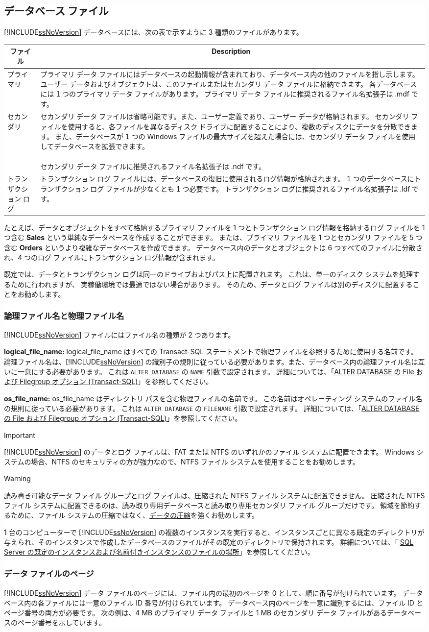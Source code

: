 ## <a name="database-files"></a>データベース ファイル  
 [!INCLUDE[ssNoVersion](../../includes/ssnoversion-md.md)] データベースには、次の表で示すように 3 種類のファイルがあります。  
  
|ファイル|Description|  
|----------|-----------------|  
|プライマリ|プライマリ データ ファイルにはデータベースの起動情報が含まれており、データベース内の他のファイルを指し示します。 ユーザー データおよびオブジェクトは、このファイルまたはセカンダリ データ ファイルに格納できます。 各データベースには 1 つのプライマリ データ ファイルがあります。 プライマリ データ ファイルに推奨されるファイル名拡張子は .mdf です。|  
|セカンダリ|セカンダリ データ ファイルは省略可能です。また、ユーザー定義であり、ユーザー データが格納されます。 セカンダリ ファイルを使用すると、各ファイルを異なるディスク ドライブに配置することにより、複数のディスクにデータを分散できます。 また、データベースが 1 つの Windows ファイルの最大サイズを超えた場合には、セカンダリ データ ファイルを使用してデータベースを拡張できます。<br /><br /> セカンダリ データ ファイルに推奨されるファイル名拡張子は .ndf です。|  
|トランザクション ログ|トランザクション ログ ファイルには、データベースの復旧に使用されるログ情報が格納されます。 1 つのデータベースにトランザクション ログ ファイルが少なくとも 1 つ必要です。 トランザクション ログに推奨されるファイル名拡張子は .ldf です。|  
  
 たとえば、データとオブジェクトをすべて格納するプライマリ ファイルを 1 つとトランザクション ログ情報を格納するログ ファイルを 1 つ含む **Sales** という単純なデータベースを作成することができます。 または、プライマリ ファイルを 1 つとセカンダリ ファイルを 5 つ含む **Orders** というより複雑なデータベースを作成できます。 データベース内のデータとオブジェクトは 6 つすべてのファイルに分散され、4 つのログ ファイルにトランザクション ログ情報が含まれます。  
  
 既定では、データとトランザクション ログは同一のドライブおよびパス上に配置されます。 これは、単一のディスク システムを処理するために行われますが、 実稼働環境では最適ではない場合があります。 そのため、データとログ ファイルは別のディスクに配置することをお勧めします。  

### <a name="logical-and-physical-file-names"></a>論理ファイル名と物理ファイル名
[!INCLUDE[ssNoVersion](../../includes/ssnoversion-md.md)] ファイルにはファイル名の種類が 2 つあります。 

**logical_file_name:**  logical_file_name はすべての Transact-SQL ステートメントで物理ファイルを参照するために使用する名前です。 論理ファイル名は、[!INCLUDE[ssNoVersion](../../includes/ssnoversion-md.md)] の識別子の規則に従っている必要があります。また、データベース内の論理ファイル名は互いに一意にする必要があります。 これは `ALTER DATABASE` の `NAME` 引数で設定されます。 詳細については、「[ALTER DATABASE の File および Filegroup オプション &#40;Transact-SQL&#41;](../../t-sql/statements/alter-database-transact-sql-file-and-filegroup-options.md)」を参照してください。

**os_file_name:** os_file_name はディレクトリ パスを含む物理ファイルの名前です。 この名前はオペレーティング システムのファイル名の規則に従っている必要があります。 これは `ALTER DATABASE` の `FILENAME` 引数で設定されます。 詳細については、「[ALTER DATABASE の File および Filegroup オプション &#40;Transact-SQL&#41;](../../t-sql/statements/alter-database-transact-sql-file-and-filegroup-options.md)」を参照してください。

> [!IMPORTANT]
> [!INCLUDE[ssNoVersion](../../includes/ssnoversion-md.md)] のデータとログ ファイルは、FAT または NTFS のいずれかのファイル システムに配置できます。 Windows システムの場合、NTFS のセキュリティの方が強力なので、NTFS ファイル システムを使用することをお勧めします。 

> [!WARNING]
> 読み書き可能なデータ ファイル グループとログ ファイルは、圧縮された NTFS ファイル システムに配置できません。 圧縮された NTFS ファイル システムに配置できるのは、読み取り専用データベースと読み取り専用セカンダリ ファイル グループだけです。
> 領域を節約するために、ファイル システムの圧縮ではなく、[データの圧縮](../../relational-databases/data-compression/data-compression.md)を強くお勧めします。

1 台のコンピューターで [!INCLUDE[ssNoVersion](../../includes/ssnoversion-md.md)] の複数のインスタンスを実行すると、インスタンスごとに異なる既定のディレクトリが与えられ、そのインスタンスで作成したデータベースのファイルがその既定のディレクトリで保持されます。 詳細については、「 [SQL Server の既定のインスタンスおよび名前付きインスタンスのファイルの場所](../../sql-server/install/file-locations-for-default-and-named-instances-of-sql-server.md)」を参照してください。

### <a name="data-file-pages"></a>データ ファイルのページ
[!INCLUDE[ssNoVersion](../../includes/ssnoversion-md.md)] データ ファイルのページには、ファイル内の最初のページを 0 として、順に番号が付けられています。 データベース内の各ファイルには一意のファイル ID 番号が付けられています。 データベース内のページを一意に識別するには、ファイル ID とページ番号の両方が必要です。 次の例は、4 MB のプライマリ データ ファイルと 1 MB のセカンダリ データ ファイルがあるデータベースのページ番号を示しています。
